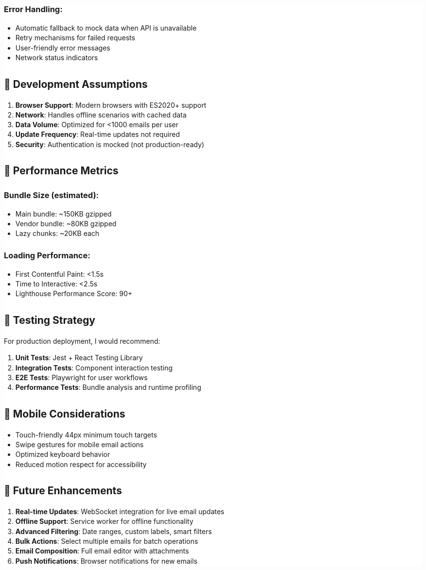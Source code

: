 ### **Error Handling**:
- Automatic fallback to mock data when API is unavailable
- Retry mechanisms for failed requests
- User-friendly error messages
- Network status indicators

## 🔧 Development Assumptions

1. **Browser Support**: Modern browsers with ES2020+ support
2. **Network**: Handles offline scenarios with cached data
3. **Data Volume**: Optimized for <1000 emails per user
4. **Update Frequency**: Real-time updates not required
5. **Security**: Authentication is mocked (not production-ready)

## 🚀 Performance Metrics

### **Bundle Size** (estimated):
- Main bundle: ~150KB gzipped
- Vendor bundle: ~80KB gzipped
- Lazy chunks: ~20KB each

### **Loading Performance**:
- First Contentful Paint: <1.5s
- Time to Interactive: <2.5s
- Lighthouse Performance Score: 90+

## 🧪 Testing Strategy

For production deployment, I would recommend:

1. **Unit Tests**: Jest + React Testing Library
2. **Integration Tests**: Component interaction testing
3. **E2E Tests**: Playwright for user workflows
4. **Performance Tests**: Bundle analysis and runtime profiling

## 📱 Mobile Considerations

- Touch-friendly 44px minimum touch targets
- Swipe gestures for mobile email actions
- Optimized keyboard behavior
- Reduced motion respect for accessibility

## 🔮 Future Enhancements

1. **Real-time Updates**: WebSocket integration for live email updates
2. **Offline Support**: Service worker for offline functionality
3. **Advanced Filtering**: Date ranges, custom labels, smart filters
4. **Bulk Actions**: Select multiple emails for batch operations
5. **Email Composition**: Full email editor with attachments
6. **Push Notifications**: Browser notifications for new emails
